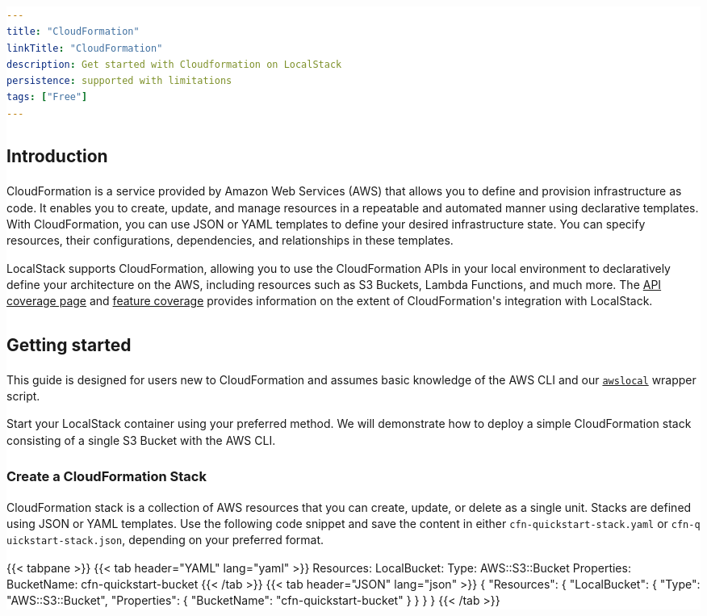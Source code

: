 ```yaml
---
title: "CloudFormation"
linkTitle: "CloudFormation"
description: Get started with Cloudformation on LocalStack
persistence: supported with limitations
tags: ["Free"]
---
```


## Introduction

CloudFormation is a service provided by Amazon Web Services (AWS) that allows you to define and provision infrastructure as code.
It enables you to create, update, and manage resources in a repeatable and automated manner using declarative templates.
With CloudFormation, you can use JSON or YAML templates to define your desired infrastructure state.
You can specify resources, their configurations, dependencies, and relationships in these templates.

LocalStack supports CloudFormation, allowing you to use the CloudFormation APIs in your local environment to declaratively define your architecture on the AWS, including resources such as S3 Buckets, Lambda Functions, and much more.
The [API coverage page](https://docs.localstack.cloud/references/coverage/coverage_cloudformation/) and [feature coverage](#feature-coverage) provides information on the extent of CloudFormation's integration with LocalStack.

## Getting started

This guide is designed for users new to CloudFormation and assumes basic knowledge of the AWS CLI and our [`awslocal`](https://github.com/localstack/awscli-local) wrapper script.

Start your LocalStack container using your preferred method.
We will demonstrate how to deploy a simple CloudFormation stack consisting of a single S3 Bucket with the AWS CLI.

### Create a CloudFormation Stack

CloudFormation stack is a collection of AWS resources that you can create, update, or delete as a single unit.
Stacks are defined using JSON or YAML templates.
Use the following code snippet and save the content in either `cfn-quickstart-stack.yaml` or `cfn-quickstart-stack.json`, depending on your preferred format.

{{< tabpane >}}
{{< tab header="YAML" lang="yaml" >}}
Resources:
  LocalBucket:
    Type: AWS::S3::Bucket
    Properties:
      BucketName: cfn-quickstart-bucket
{{< /tab >}}
{{< tab header="JSON" lang="json" >}}
{
  "Resources": {
    "LocalBucket": {
      "Type": "AWS::S3::Bucket",
      "Properties": {
        "BucketName": "cfn-quickstart-bucket"
      }
    }
  }
}
{{< /tab >}}